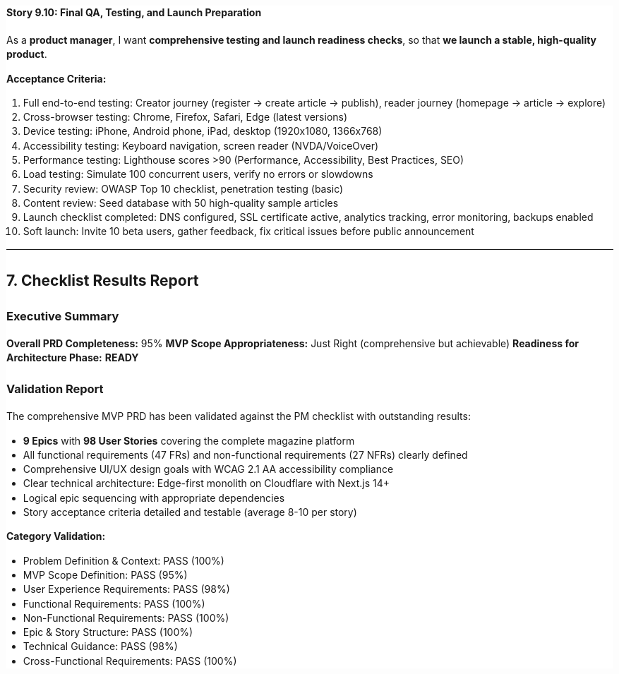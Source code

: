 #### Story 9.10: Final QA, Testing, and Launch Preparation

As a **product manager**,
I want **comprehensive testing and launch readiness checks**,
so that **we launch a stable, high-quality product**.

**Acceptance Criteria:**

1. Full end-to-end testing: Creator journey (register → create article → publish), reader journey (homepage → article → explore)
2. Cross-browser testing: Chrome, Firefox, Safari, Edge (latest versions)
3. Device testing: iPhone, Android phone, iPad, desktop (1920x1080, 1366x768)
4. Accessibility testing: Keyboard navigation, screen reader (NVDA/VoiceOver)
5. Performance testing: Lighthouse scores >90 (Performance, Accessibility, Best Practices, SEO)
6. Load testing: Simulate 100 concurrent users, verify no errors or slowdowns
7. Security review: OWASP Top 10 checklist, penetration testing (basic)
8. Content review: Seed database with 50 high-quality sample articles
9. Launch checklist completed: DNS configured, SSL certificate active, analytics tracking, error monitoring, backups enabled
10. Soft launch: Invite 10 beta users, gather feedback, fix critical issues before public announcement

---

## 7. Checklist Results Report

### Executive Summary

**Overall PRD Completeness:** 95%
**MVP Scope Appropriateness:** Just Right (comprehensive but achievable)
**Readiness for Architecture Phase:** **READY**

### Validation Report

The comprehensive MVP PRD has been validated against the PM checklist with outstanding results:

- **9 Epics** with **98 User Stories** covering the complete magazine platform
- All functional requirements (47 FRs) and non-functional requirements (27 NFRs) clearly defined
- Comprehensive UI/UX design goals with WCAG 2.1 AA accessibility compliance
- Clear technical architecture: Edge-first monolith on Cloudflare with Next.js 14+
- Logical epic sequencing with appropriate dependencies
- Story acceptance criteria detailed and testable (average 8-10 per story)

**Category Validation:**

- Problem Definition & Context: PASS (100%)
- MVP Scope Definition: PASS (95%)
- User Experience Requirements: PASS (98%)
- Functional Requirements: PASS (100%)
- Non-Functional Requirements: PASS (100%)
- Epic & Story Structure: PASS (100%)
- Technical Guidance: PASS (98%)
- Cross-Functional Requirements: PASS (100%)
